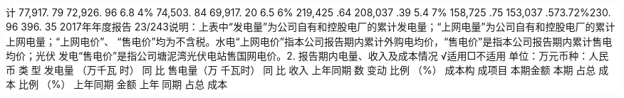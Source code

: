 计
77,917.
79
72,926.
96
6.8
4%
74,503.
84
69,917.
20
6.5
6%
219,425
.64
208,037
.39
5.4
7%
158,725
.75
153,037
.573.72%230.
96
396.
35
2017年年度报告
23/243说明：上表中“发电量”为公司自有和控股电厂的累计发电量；“上网电量”为公司自有和控股电厂的累计上网电量；“上网电价”、
“售电价”均为不含税。水电“上网电价”指本公司报告期内累计外购电均价，“售电价”是指本公司报告期内累计售电均价；光伏
发电“售电价”是指公司塘泥湾光伏电站售国网电价。2.
报告期内电量、收入及成本情况
√适用□不适用
单位：万元币种：人民币
类
型
发电量
（万千瓦
时）
同
比
售电量（万
千瓦时）
同
比
收入
上年同期
数
变动
比例
（%）
成本构
成项目
本期金额
本期
占总
成本
比例
（%）
上年同期
金额
上年
同期
占总
成本